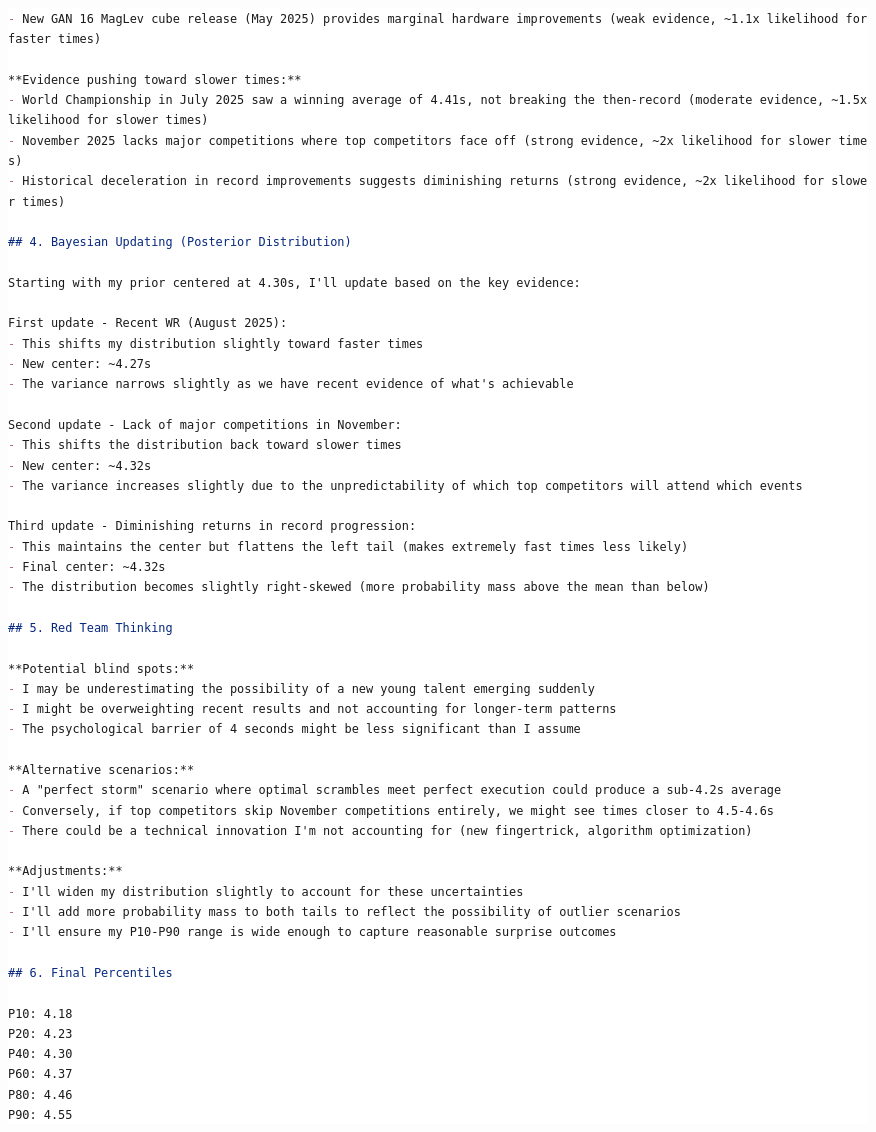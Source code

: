 ```md
- New GAN 16 MagLev cube release (May 2025) provides marginal hardware improvements (weak evidence, ~1.1x likelihood for faster times)

**Evidence pushing toward slower times:**
- World Championship in July 2025 saw a winning average of 4.41s, not breaking the then-record (moderate evidence, ~1.5x likelihood for slower times)
- November 2025 lacks major competitions where top competitors face off (strong evidence, ~2x likelihood for slower times)
- Historical deceleration in record improvements suggests diminishing returns (strong evidence, ~2x likelihood for slower times)

## 4. Bayesian Updating (Posterior Distribution)

Starting with my prior centered at 4.30s, I'll update based on the key evidence:

First update - Recent WR (August 2025):
- This shifts my distribution slightly toward faster times
- New center: ~4.27s
- The variance narrows slightly as we have recent evidence of what's achievable

Second update - Lack of major competitions in November:
- This shifts the distribution back toward slower times
- New center: ~4.32s
- The variance increases slightly due to the unpredictability of which top competitors will attend which events

Third update - Diminishing returns in record progression:
- This maintains the center but flattens the left tail (makes extremely fast times less likely)
- Final center: ~4.32s
- The distribution becomes slightly right-skewed (more probability mass above the mean than below)

## 5. Red Team Thinking

**Potential blind spots:**
- I may be underestimating the possibility of a new young talent emerging suddenly
- I might be overweighting recent results and not accounting for longer-term patterns
- The psychological barrier of 4 seconds might be less significant than I assume

**Alternative scenarios:**
- A "perfect storm" scenario where optimal scrambles meet perfect execution could produce a sub-4.2s average
- Conversely, if top competitors skip November competitions entirely, we might see times closer to 4.5-4.6s
- There could be a technical innovation I'm not accounting for (new fingertrick, algorithm optimization)

**Adjustments:**
- I'll widen my distribution slightly to account for these uncertainties
- I'll add more probability mass to both tails to reflect the possibility of outlier scenarios
- I'll ensure my P10-P90 range is wide enough to capture reasonable surprise outcomes

## 6. Final Percentiles

P10: 4.18
P20: 4.23
P40: 4.30
P60: 4.37
P80: 4.46
P90: 4.55

```
